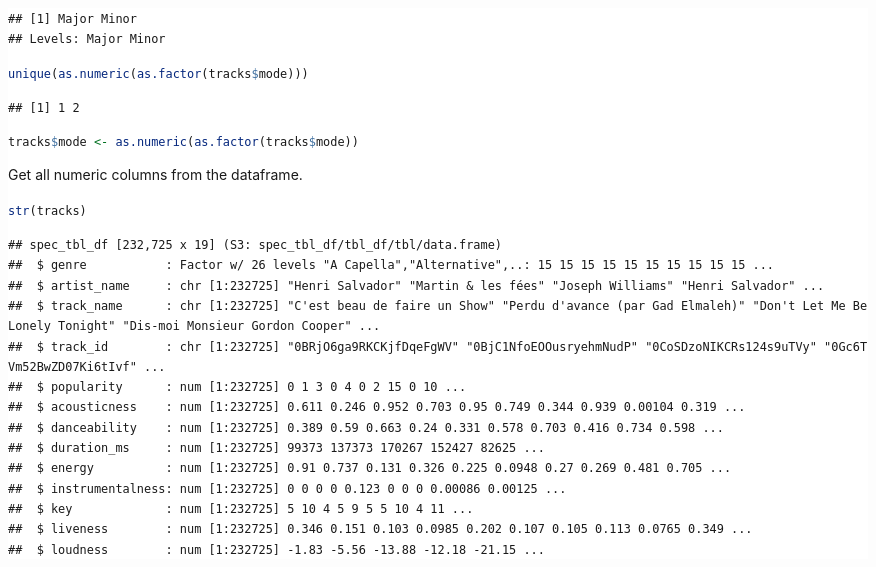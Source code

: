     ## [1] Major Minor
    ## Levels: Major Minor

``` r
unique(as.numeric(as.factor(tracks$mode)))
```

    ## [1] 1 2

``` r
tracks$mode <- as.numeric(as.factor(tracks$mode))
```

Get all numeric columns from the dataframe.

``` r
str(tracks)
```

    ## spec_tbl_df [232,725 x 19] (S3: spec_tbl_df/tbl_df/tbl/data.frame)
    ##  $ genre           : Factor w/ 26 levels "A Capella","Alternative",..: 15 15 15 15 15 15 15 15 15 15 ...
    ##  $ artist_name     : chr [1:232725] "Henri Salvador" "Martin & les fées" "Joseph Williams" "Henri Salvador" ...
    ##  $ track_name      : chr [1:232725] "C'est beau de faire un Show" "Perdu d'avance (par Gad Elmaleh)" "Don't Let Me Be Lonely Tonight" "Dis-moi Monsieur Gordon Cooper" ...
    ##  $ track_id        : chr [1:232725] "0BRjO6ga9RKCKjfDqeFgWV" "0BjC1NfoEOOusryehmNudP" "0CoSDzoNIKCRs124s9uTVy" "0Gc6TVm52BwZD07Ki6tIvf" ...
    ##  $ popularity      : num [1:232725] 0 1 3 0 4 0 2 15 0 10 ...
    ##  $ acousticness    : num [1:232725] 0.611 0.246 0.952 0.703 0.95 0.749 0.344 0.939 0.00104 0.319 ...
    ##  $ danceability    : num [1:232725] 0.389 0.59 0.663 0.24 0.331 0.578 0.703 0.416 0.734 0.598 ...
    ##  $ duration_ms     : num [1:232725] 99373 137373 170267 152427 82625 ...
    ##  $ energy          : num [1:232725] 0.91 0.737 0.131 0.326 0.225 0.0948 0.27 0.269 0.481 0.705 ...
    ##  $ instrumentalness: num [1:232725] 0 0 0 0 0.123 0 0 0 0.00086 0.00125 ...
    ##  $ key             : num [1:232725] 5 10 4 5 9 5 5 10 4 11 ...
    ##  $ liveness        : num [1:232725] 0.346 0.151 0.103 0.0985 0.202 0.107 0.105 0.113 0.0765 0.349 ...
    ##  $ loudness        : num [1:232725] -1.83 -5.56 -13.88 -12.18 -21.15 ...